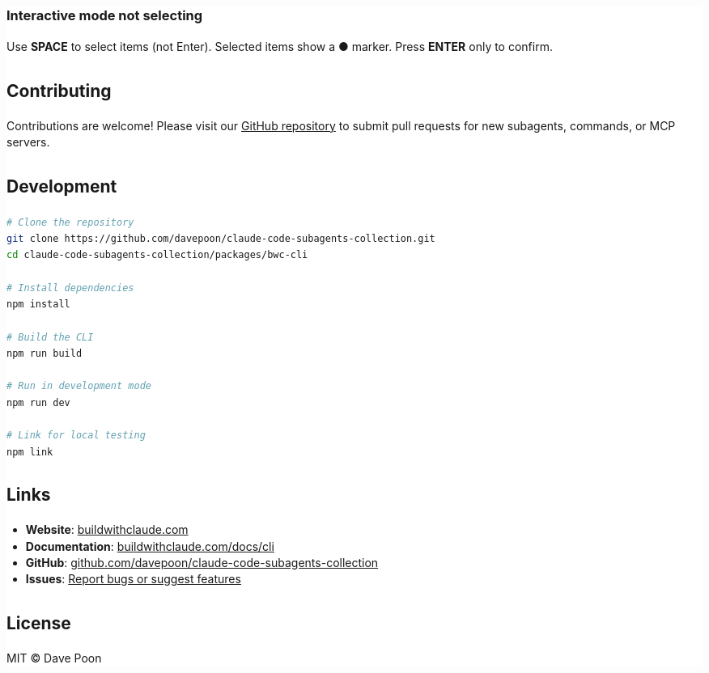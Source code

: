### Interactive mode not selecting
Use **SPACE** to select items (not Enter). Selected items show a ● marker. Press **ENTER** only to confirm.

## Contributing

Contributions are welcome! Please visit our [GitHub repository](https://github.com/davepoon/claude-code-subagents-collection) to submit pull requests for new subagents, commands, or MCP servers.

## Development

```bash
# Clone the repository
git clone https://github.com/davepoon/claude-code-subagents-collection.git
cd claude-code-subagents-collection/packages/bwc-cli

# Install dependencies
npm install

# Build the CLI
npm run build

# Run in development mode
npm run dev

# Link for local testing
npm link
```

## Links

- **Website**: [buildwithclaude.com](https://buildwithclaude.com)
- **Documentation**: [buildwithclaude.com/docs/cli](https://buildwithclaude.com/docs/cli)
- **GitHub**: [github.com/davepoon/claude-code-subagents-collection](https://github.com/davepoon/claude-code-subagents-collection)
- **Issues**: [Report bugs or suggest features](https://github.com/davepoon/claude-code-subagents-collection/issues)

## License

MIT © Dave Poon